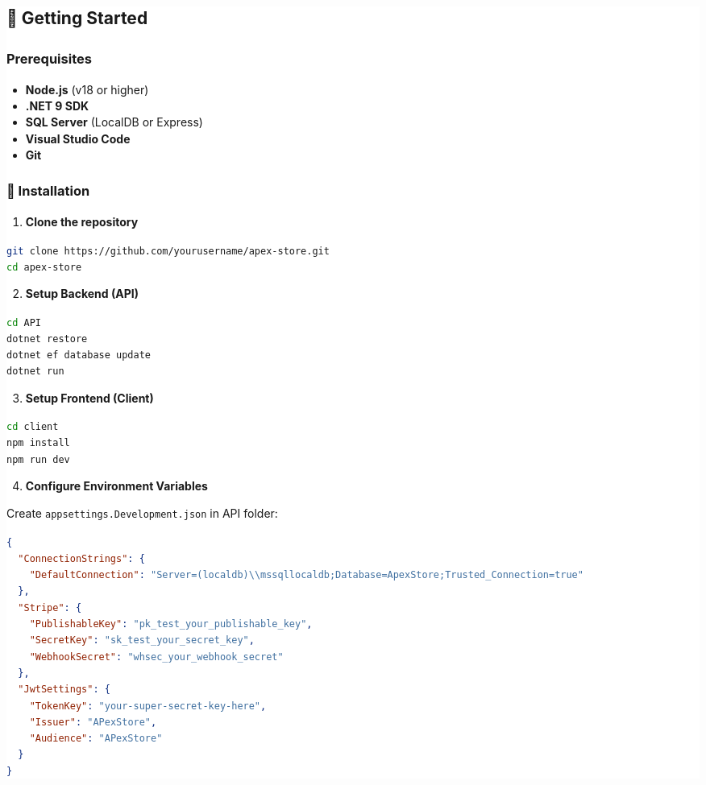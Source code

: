 ## 🚀 Getting Started

### Prerequisites

- **Node.js** (v18 or higher)
- **.NET 9 SDK**
- **SQL Server** (LocalDB or Express)
- **Visual Studio Code**
- **Git**

### 🔧 Installation

1. **Clone the repository**
```bash
git clone https://github.com/yourusername/apex-store.git
cd apex-store
```

2. **Setup Backend (API)**
```bash
cd API
dotnet restore
dotnet ef database update
dotnet run
```

3. **Setup Frontend (Client)**
```bash
cd client
npm install
npm run dev
```

4. **Configure Environment Variables**

Create `appsettings.Development.json` in API folder:
```json
{
  "ConnectionStrings": {
    "DefaultConnection": "Server=(localdb)\\mssqllocaldb;Database=ApexStore;Trusted_Connection=true"
  },
  "Stripe": {
    "PublishableKey": "pk_test_your_publishable_key",
    "SecretKey": "sk_test_your_secret_key",
    "WebhookSecret": "whsec_your_webhook_secret"
  },
  "JwtSettings": {
    "TokenKey": "your-super-secret-key-here",
    "Issuer": "APexStore",
    "Audience": "APexStore"
  }
}
```
